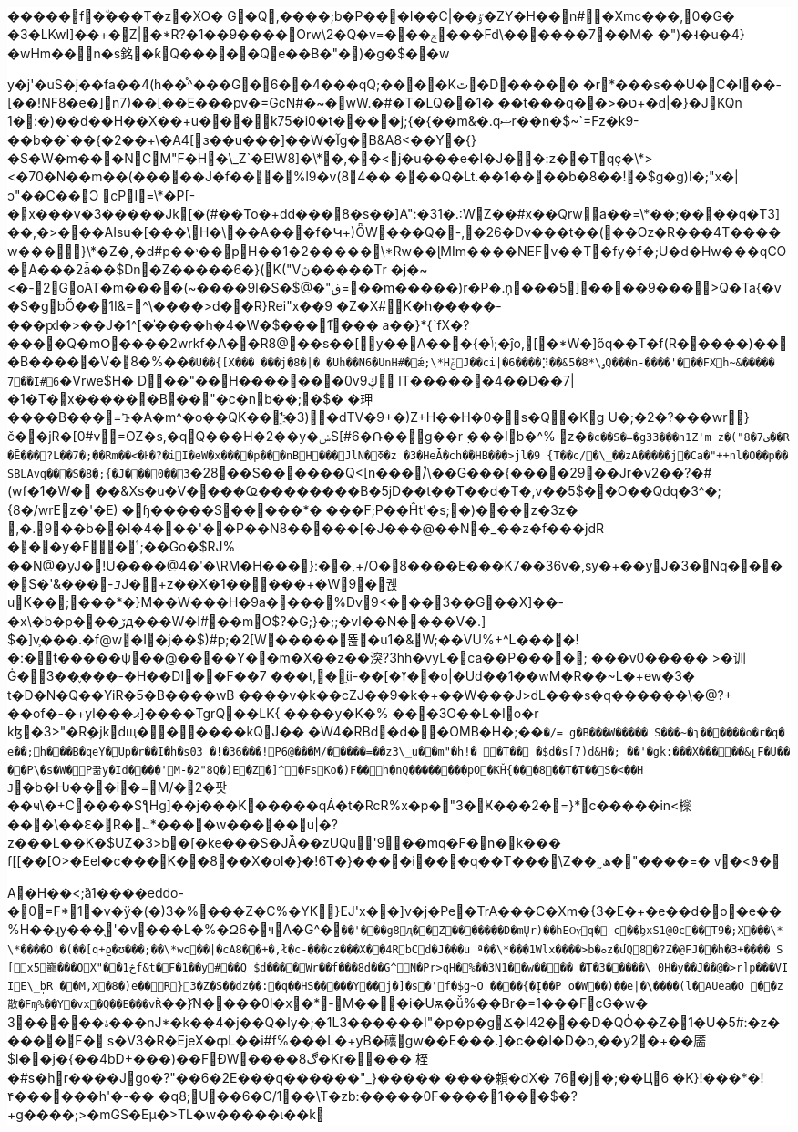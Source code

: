  �����f�٘���T�z�XO�
G�Q,����;b�P���I��C|��ٷ�ZY�H��n#�Xmc���,0�G� �3�LKwI]��+� Z|�\*R?�1��9����Orw\2�Q�v=���ݼ���Fd\������7��M� �")�˧�u�4}�wHm��n�s銘�ƙQ�����Qe��B�"�)�g�$��w
 
 y�j'�uS�j��fa��4(h�� ֯^���G�6��4���qQ;����Kٿ�D� ���� �r\*���s��U�C�I��-
[��!NF8�e�]n7)��[��E���pv�=GcN# �~�wW.�#�T�LQ��1� ��t���q��>�ט+�d|�}�JKQn 1�:�)��ԁ��H��X��+u���k75�i0�t����j;{�{��m&�.qޟr��n�$~`=Fz�k9-��b��`��{�2��+\�A4[ɜ��u���]��W�آg�B&A8<��Y�{}�S�W�m���NCM"F�H�\_Z`�E!W8]�\*�,��<j�u���e�l�J��:z��Tqҫ�\*><�70�N��m��(��� ��J�f���%l9�v(84�� ���Q�Lt.��1����b�8��!�$g�g)I�;"x�|ͻ"��C��Ͻ cPI=\*�Ρ[-�x���v�3�����Jk[�(# ��To�+dd���8�s��]A":�31�.:WZ��#x��Qrwa��=\*��;����q�T3]��,�>���AIsu�[���\H�\��A���f�Կ+)ȪW���Q�-,�26�Ðv���t��(��Oz�R���4T����w���}\*�Z�,�d#p��˒��pH��1�2�����\*Rw��ɭMIm��� �NEFv��T�fy�f�;U�d�Hw���qCO�֋A�� �2ǡ��$Dn�Z�����6�}(K("Vڽ�����Τr �j�~<�-2GoAT�m����(~����9l�S�$@�"ڧ=��m�����)r�P�.ņ�� �5]����9���>Q�Ta{�v�S�gbŐ��1I&=^\����>d��R}Rei"x��9
�Z�X#K�h�����-���ԗl�>��J�1^[�̍����h�4�W�$���1֡���
a��}\*{ˋfX�?����Q�mՕ����2wrkf�A��R8@��s��[y��͹A���{�ݳ;�ĵo,[�\*W�]őq��T�f\(R�����) ���B�����V�8�%��`�U��{[X���
���j�8�|� �Uh��N6�UnH#�ǽ;\*HݞJ��ci|�6����⡹��&ۅ\*8�5Q���n-����'���FXh ~&�����7�֜�I#6`�Vrwe$H�
D��"��H�������0v9ڮ
lT������4��D��7|�1�T�x������B� �"�c�nb��;�$�
�玾����B��� =ꕲ�A�m^�o��QK��'҈�3)�dTV�9+�)Z+H��H�0�s�Q�Kg U�;�2�?���wr}č��jR�[0#v=OZ�s,�qQ���H�2��y�ݭS[#6�Ռ��g��r ٜ���Ib�^% z�`�c��S�=�g33���n1Z'm z�("8�7ی��R�Ē���޽?L��7�;��Rm��<�Ͱ�?�iI�eW�x����p���nBH���JlN�ߧ�z
�3�HeǠ�ch�ؑ�HB���>jl�9
{T��c/�\_��zA�����j�Ca�"++nl�O��p��SBLAvq���S�8�;{�J���0��3`�28��S������Q<[n���/֩\��G���{����29��Jr�v2��?�#(wf�1�W�
��&Xs�u�V����Ҩ��������B�5jD��t��T��d�T�,v��5$��O��Qdq�3^�;{8�/wrEz�'�E) �ɧ�����S�����\*�
���F;P��Ĥt'�s;�)���z�3z�
,�.9��b��l�4���'��P��N8�ަ���� [�J���@��N�\_��z�f���jdR ���y�F�֜';��Go�$RJ%
��N@�yJ�!U����@4�ʹ�\RM�H���}:��,+/O�8����E���K7��36v�,sy�+��yJ�3�Nq����S�'&���-ᝊJ�+z��X�1��߻���+�W9�궩uK��;���\*�}M��W���H�9a����%Dv9<���3��G��X]��-�x\�b�p���ڒд���W�I#��mO$?�G;}�;;�vl��N����V�.] $�]v֛���.�f@w�I�j��$)#p;�2[W�����뚎�u1�&W;��VU%+^L����!�:�t�����ψ�ֹ�@����Y��m�X��z��湥?3hh�vyL�ca��P����; ���v0�����  >�训Ġ�3��֢���-�H��DI��F��7
���t,�ֵίi-��[�ߌ��o|�Ud��1��wM�R��~L�+ew�3�
t�D�N�Q��YiR�5�B����wB
����v�k��cZJ��9�k� +��W���J>dL���s�q������\�@?+ ��of�-�+yl���ޕ]����TgrQ��LK{
����y�K�% ���3O��L�Io�r
kɮ�3>" �R݆�jkdщ������kQJ��
�W4�RBd�d��OMB�H�;��`�/=
g�B���W����� S���~�ʇ������o�r�q�e��;h���B�qeY�ؚUp�r��I�h�s03
�!�޴!���36P6@���M/�����=��z3\_u��m"�h!� �T��
�$d�s[7)d&H�;
��'�gk:���X�����&լF�U����P\�s�W�P끎y�Id����'M-�2 "8Q�)E�Z�]^�Fs׵Ko�)F��h�nQ��������pO�KȞ{���8��T�T��S�<��HJ`�b�Ƕ���i�=M/�֋2�팟��ҹ\�+С����SƪHg]��j���K�����qÁ�t�RcR%x�p�" 3�Ҝ���2�=}\*c�����in<㰑���\��Ԑ�R�؎\*����w �����u|�?z���L��K�$UZ�3>b�[�ke���S�JȀ��zUQu'9��mq� F�n�k���
f[[��[O>�Eel�c���K��8��X�ol�}�!6T�}���� i���q��T���\Z��˷ھ�"����=�
v�<ϑ�
 
 A޴�H��<;ȁ1����eddo-�0=F\*1�v�ÿ�(�)3�%׎���Z�C%�YK}EJ'x��]v�j�Pe�TrA���C�Xm�{3�E�+�e��d�o�e� �%H��ɻy���̖'�v���L�%�Զױ�6A�G^�`��'���g8ԯ��Z�������D�mŲr)��hEѸq�-c��ިbxS1@0c��T9�;X���\*\*����O'�(��[q+ϱ�ʊ���;��\*wc��|�cA8��+�,ł�c-���cz���X��4RbϹd�J���u ª��\*���1Wlx����>b�ܘ z�մQ8�?Z�@FJ��h�3+����
S[ x5巃���OX"��1څf&t�F�1��y#��Q $d����Wr��f���8d��G^N�Pr>qH�%��3N1��w����
�҇T�3�����\ 0H�y��J��@�>r]p���VIIE\_b̘R
��M,X�8�)e��R}3�Z�S��dz��:�q��HS�����Y��j�]�s�'f�$g~O ����{�Į��P o�W��)��e|�\���� (l�AUea�O ��z散�Fɱ%��Y�vx�Q��E���vŘ`��ަ}N����0l�x�\*-M���i�Uѫ�ǚ%��Br�=1���FcG�w�
3�����ۀ���nJ\*�k��4�j��Q�ly�;�1L3 ������I"�p�p�gՃ�I42���D�QO̾��Z�1�U�5#:�z�����F�
s�V3�R�EjeX�ȹL��i#f%���L�+yB�䃵gw��E���.]�c��l�D�o,��y2�+��靥$l��j�{��4bD+���)��FÐW����ڰ8�Kr���� 桎�#s�hr����Jgo�?"��6�2E���q������"\_}�����
����頼�dX�
76�j�;��Ц6
�K}!���\*�!۴������h'�-�� �q8;U��6�C/1��\T�zb:�����0F����1���$�?+g����;>�mGS�Eµ�>TL�w�����ɩ��k